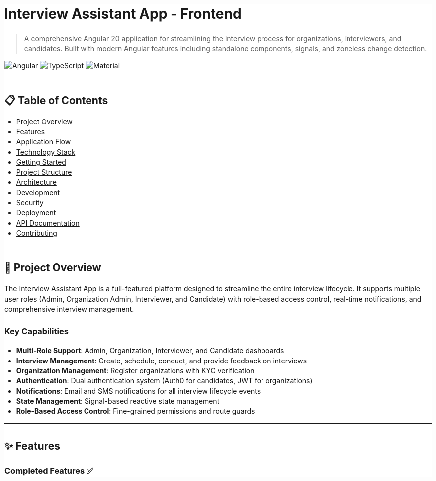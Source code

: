# Interview Assistant App - Frontend

> A comprehensive Angular 20 application for streamlining the interview process for organizations, interviewers, and candidates. Built with modern Angular features including standalone components, signals, and zoneless change detection.

[![Angular](https://img.shields.io/badge/Angular-20.3.7-red.svg)](https://angular.dev)
[![TypeScript](https://img.shields.io/badge/TypeScript-5.7+-blue.svg)](https://www.typescriptlang.org/)
[![Material](https://img.shields.io/badge/Material-20.0+-purple.svg)](https://material.angular.io)

---

## 📋 Table of Contents

- [Project Overview](#-project-overview)
- [Features](#-features)
- [Application Flow](#-application-flow)
- [Technology Stack](#-technology-stack)
- [Getting Started](#-getting-started)
- [Project Structure](#-project-structure)
- [Architecture](#-architecture)
- [Development](#-development)
- [Security](#-security)
- [Deployment](#-deployment)
- [API Documentation](#-api-documentation)
- [Contributing](#-contributing)

---

## 🎯 Project Overview

The Interview Assistant App is a full-featured platform designed to streamline the entire interview lifecycle. It supports multiple user roles (Admin, Organization Admin, Interviewer, and Candidate) with role-based access control, real-time notifications, and comprehensive interview management.

### Key Capabilities

- **Multi-Role Support**: Admin, Organization, Interviewer, and Candidate dashboards
- **Interview Management**: Create, schedule, conduct, and provide feedback on interviews
- **Organization Management**: Register organizations with KYC verification
- **Authentication**: Dual authentication system (Auth0 for candidates, JWT for organizations)
- **Notifications**: Email and SMS notifications for all interview lifecycle events
- **State Management**: Signal-based reactive state management
- **Role-Based Access Control**: Fine-grained permissions and route guards

---

## ✨ Features

### Completed Features ✅
